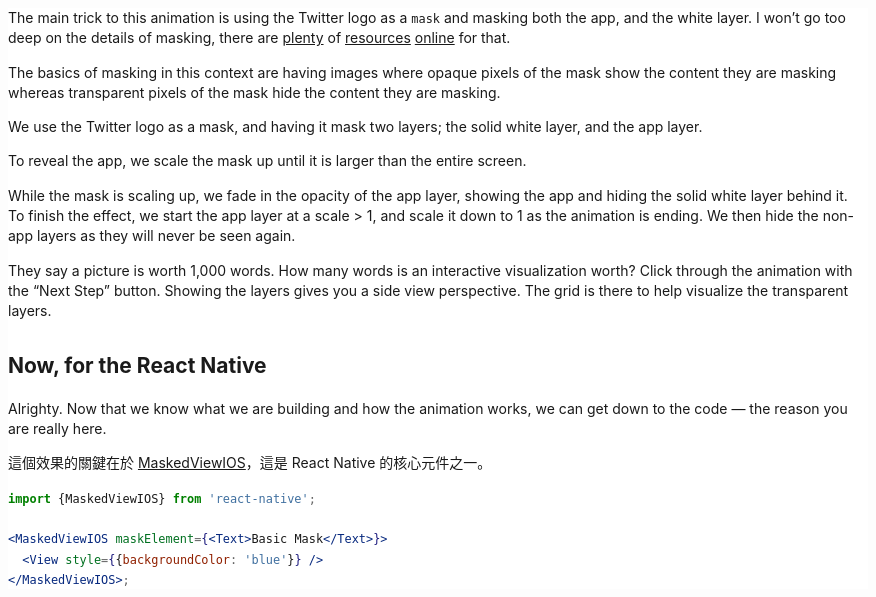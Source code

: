 The main trick to this animation is using the Twitter logo as a `mask` and masking both the app, and the white layer. I won’t go too deep on the details of masking, there are [plenty](https://www.html5rocks.com/en/tutorials/masking/adobe/) of [resources](https://designshack.net/articles/graphics/a-complete-beginners-guide-to-masking-in-photoshop/) [online](https://www.sketchapp.com/docs/shapes/masking/) for that.

The basics of masking in this context are having images where opaque pixels of the mask show the content they are masking whereas transparent pixels of the mask hide the content they are masking.

We use the Twitter logo as a mask, and having it mask two layers; the solid white layer, and the app layer.

To reveal the app, we scale the mask up until it is larger than the entire screen.

While the mask is scaling up, we fade in the opacity of the app layer, showing the app and hiding the solid white layer behind it. To finish the effect, we start the app layer at a scale > 1, and scale it down to 1 as the animation is ending. We then hide the non-app layers as they will never be seen again.

They say a picture is worth 1,000 words. How many words is an interactive visualization worth? Click through the animation with the “Next Step” button. Showing the layers gives you a side view perspective. The grid is there to help visualize the transparent layers.

<iframe
  height="750"
  scrolling="no"
  title="Loading Screen Animation Steps"
  src="//codepen.io/TheSavior/embed/NXNoJM/?height=265&theme-id=0&default-tab=result&embed-version=2"
  frameborder="no"
  allowFullScreen={true}
  className="codepen">
  See the Pen{' '}
  <a href="https://codepen.io/TheSavior/pen/NXNoJM/">
    Loading Screen Animation Steps
  </a>
  {' '}by Eli White (
  <a href="https://codepen.io/TheSavior">@TheSavior</a>) on{' '}
  <a href="https://codepen.io">CodePen</a>.
</iframe>

## Now, for the React Native

Alrighty. Now that we know what we are building and how the animation works, we can get down to the code — the reason you are really here.

這個效果的關鍵在於 [MaskedViewIOS](https://reactnative.dev/docs/0.63/maskedviewios)，這是 React Native 的核心元件之一。

```jsx
import {MaskedViewIOS} from 'react-native';

<MaskedViewIOS maskElement={<Text>Basic Mask</Text>}>
  <View style={{backgroundColor: 'blue'}} />
</MaskedViewIOS>;
```
